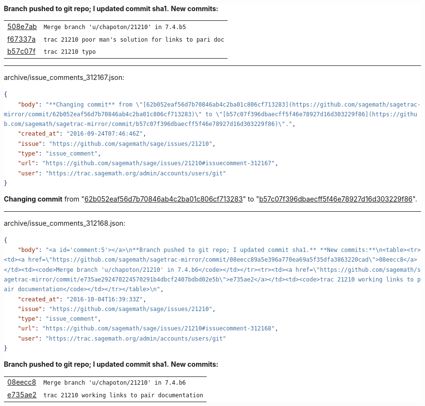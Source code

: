 <a id='comment:4'></a>
**Branch pushed to git repo; I updated commit sha1.** **New commits:**
<table><tr><td><a href="https://github.com/sagemath/sagetrac-mirror/commit/508e7abb7c93d19e0943b9da429f4c4ddbdd2017">508e7ab</a></td><td><code>Merge branch 'u/chapoton/21210' in 7.4.b5</code></td></tr><tr><td><a href="https://github.com/sagemath/sagetrac-mirror/commit/f67337a7b9881d4e3327c6dabbe2b44d63194880">f67337a</a></td><td><code>trac 21210 poor man's solution for links to pari doc</code></td></tr><tr><td><a href="https://github.com/sagemath/sagetrac-mirror/commit/b57c07f396dbaecff5f46e78927d16d303229f86">b57c07f</a></td><td><code>trac 21210 typo</code></td></tr></table>




---

archive/issue_comments_312167.json:
```json
{
    "body": "**Changing commit** from \"[62b052eaf56d7b70846ab4c2ba01c806cf713283](https://github.com/sagemath/sagetrac-mirror/commit/62b052eaf56d7b70846ab4c2ba01c806cf713283)\" to \"[b57c07f396dbaecff5f46e78927d16d303229f86](https://github.com/sagemath/sagetrac-mirror/commit/b57c07f396dbaecff5f46e78927d16d303229f86)\".",
    "created_at": "2016-09-24T07:46:46Z",
    "issue": "https://github.com/sagemath/sage/issues/21210",
    "type": "issue_comment",
    "url": "https://github.com/sagemath/sage/issues/21210#issuecomment-312167",
    "user": "https://trac.sagemath.org/admin/accounts/users/git"
}
```

**Changing commit** from "[62b052eaf56d7b70846ab4c2ba01c806cf713283](https://github.com/sagemath/sagetrac-mirror/commit/62b052eaf56d7b70846ab4c2ba01c806cf713283)" to "[b57c07f396dbaecff5f46e78927d16d303229f86](https://github.com/sagemath/sagetrac-mirror/commit/b57c07f396dbaecff5f46e78927d16d303229f86)".



---

archive/issue_comments_312168.json:
```json
{
    "body": "<a id='comment:5'></a>\n**Branch pushed to git repo; I updated commit sha1.** **New commits:**\n<table><tr><td><a href=\"https://github.com/sagemath/sagetrac-mirror/commit/08eecc89a5e396a770ea69a5f35dfa3863220cad\">08eecc8</a></td><td><code>Merge branch 'u/chapoton/21210' in 7.4.b6</code></td></tr><tr><td><a href=\"https://github.com/sagemath/sagetrac-mirror/commit/e735ae292470224570291b4dbcf2407bdbd02e5b\">e735ae2</a></td><td><code>trac 21210 working links to pair documentation</code></td></tr></table>\n",
    "created_at": "2016-10-04T16:39:33Z",
    "issue": "https://github.com/sagemath/sage/issues/21210",
    "type": "issue_comment",
    "url": "https://github.com/sagemath/sage/issues/21210#issuecomment-312168",
    "user": "https://trac.sagemath.org/admin/accounts/users/git"
}
```

<a id='comment:5'></a>
**Branch pushed to git repo; I updated commit sha1.** **New commits:**
<table><tr><td><a href="https://github.com/sagemath/sagetrac-mirror/commit/08eecc89a5e396a770ea69a5f35dfa3863220cad">08eecc8</a></td><td><code>Merge branch 'u/chapoton/21210' in 7.4.b6</code></td></tr><tr><td><a href="https://github.com/sagemath/sagetrac-mirror/commit/e735ae292470224570291b4dbcf2407bdbd02e5b">e735ae2</a></td><td><code>trac 21210 working links to pair documentation</code></td></tr></table>

